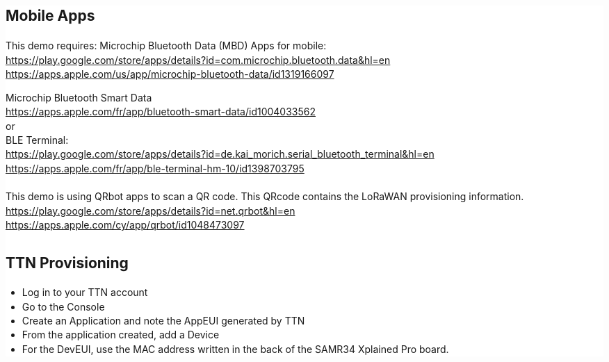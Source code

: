## Mobile Apps

This demo requires:
Microchip Bluetooth Data (MBD) Apps for mobile:</br>
https://play.google.com/store/apps/details?id=com.microchip.bluetooth.data&hl=en</br>
https://apps.apple.com/us/app/microchip-bluetooth-data/id1319166097</br>

Microchip Bluetooth Smart Data</br>
https://apps.apple.com/fr/app/bluetooth-smart-data/id1004033562</br>
or
</br>
BLE Terminal:</br>
https://play.google.com/store/apps/details?id=de.kai_morich.serial_bluetooth_terminal&hl=en</br>
https://apps.apple.com/fr/app/ble-terminal-hm-10/id1398703795</br>
</br>
This demo is using QRbot apps to scan a QR code. This QRcode contains the LoRaWAN provisioning information.</br>
https://play.google.com/store/apps/details?id=net.qrbot&hl=en</br>
https://apps.apple.com/cy/app/qrbot/id1048473097

## TTN Provisioning

- Log in to your TTN account
- Go to the Console
- Create an Application and note the AppEUI generated by TTN
- From the application created, add a Device
- For the DevEUI, use the MAC address written in the back of the SAMR34 Xplained Pro board.